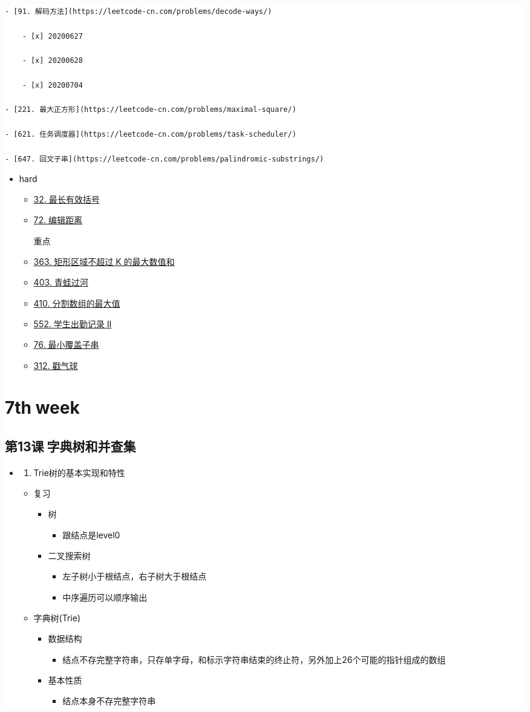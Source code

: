 	- [91. 解码方法](https://leetcode-cn.com/problems/decode-ways/)

		- [x] 20200627

		- [x] 20200628

		- [x] 20200704

	- [221. 最大正方形](https://leetcode-cn.com/problems/maximal-square/)

	- [621. 任务调度器](https://leetcode-cn.com/problems/task-scheduler/)

	- [647. 回文子串](https://leetcode-cn.com/problems/palindromic-substrings/)

- hard

	- [32. 最长有效括号](https://leetcode-cn.com/problems/longest-valid-parentheses/)

	- [72. 编辑距离](https://leetcode-cn.com/problems/edit-distance/)

		重点

	- [363. 矩形区域不超过 K 的最大数值和](https://leetcode-cn.com/problems/max-sum-of-rectangle-no-larger-than-k/)

	- [403. 青蛙过河](https://leetcode-cn.com/problems/frog-jump/)

	- [410. 分割数组的最大值](https://leetcode-cn.com/problems/split-array-largest-sum/)

	- [552. 学生出勤记录 II](https://leetcode-cn.com/problems/student-attendance-record-ii/)

	- [76. 最小覆盖子串](https://leetcode-cn.com/problems/minimum-window-substring/)

	- [312. 戳气球](https://leetcode-cn.com/problems/burst-balloons/)


# 7th week


## 第13课 字典树和并查集

- 1. Trie树的基本实现和特性

	- 复习

		- 树

			- 跟结点是level0

		- 二叉搜索树

			- 左子树小于根结点，右子树大于根结点

			- 中序遍历可以顺序输出

	- 字典树(Trie)

		- 数据结构

			- 结点不存完整字符串，只存单字母，和标示字符串结束的终止符，另外加上26个可能的指针组成的数组

		- 基本性质

			- 结点本身不存完整字符串
